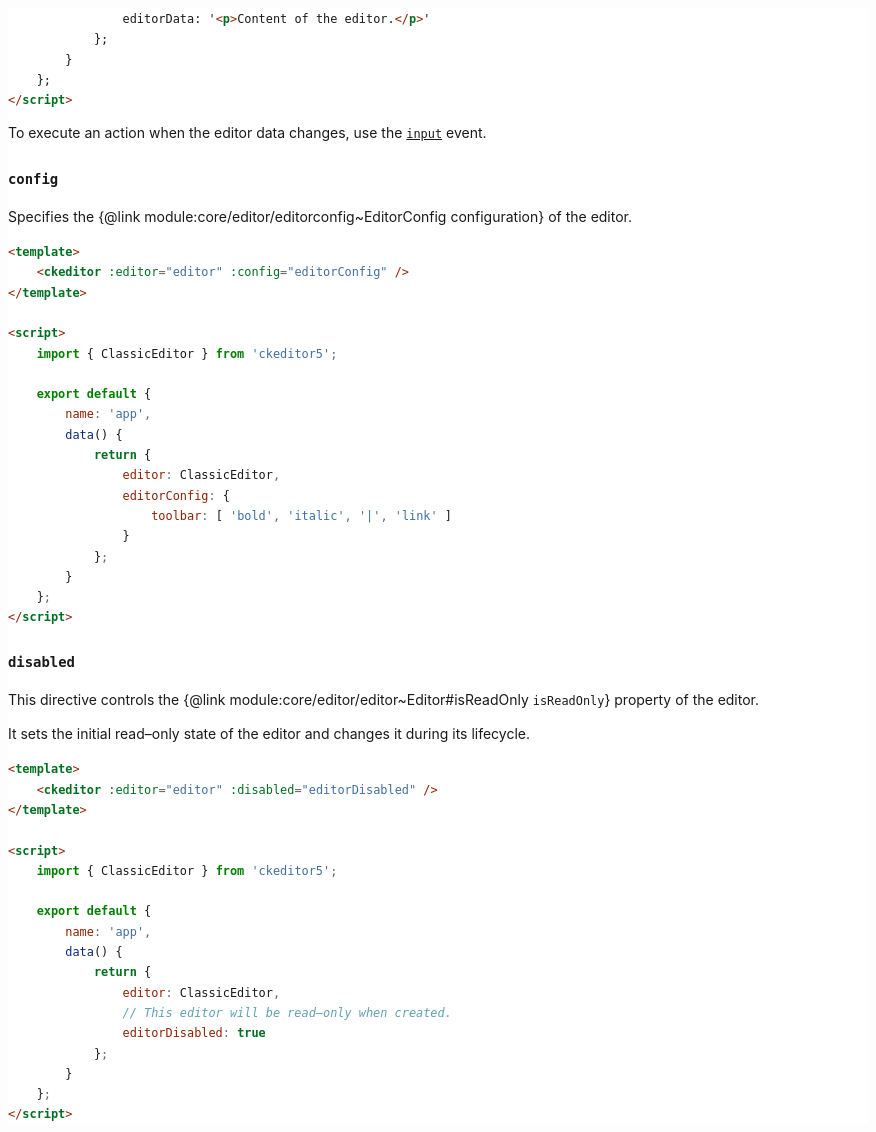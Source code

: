 ```html
				editorData: '<p>Content of the editor.</p>'
			};
		}
	};
</script>
```

To execute an action when the editor data changes, use the [`input`](#input) event.

### `config`

Specifies the {@link module:core/editor/editorconfig~EditorConfig configuration} of the editor.

```html
<template>
	<ckeditor :editor="editor" :config="editorConfig" />
</template>

<script>
	import { ClassicEditor } from 'ckeditor5';

	export default {
		name: 'app',
		data() {
			return {
				editor: ClassicEditor,
				editorConfig: {
					toolbar: [ 'bold', 'italic', '|', 'link' ]
				}
			};
		}
	};
</script>
```

### `disabled`

This directive controls the {@link module:core/editor/editor~Editor#isReadOnly `isReadOnly`} property of the editor.

It sets the initial read–only state of the editor and changes it during its lifecycle.

```html
<template>
	<ckeditor :editor="editor" :disabled="editorDisabled" />
</template>

<script>
	import { ClassicEditor } from 'ckeditor5';

	export default {
		name: 'app',
		data() {
			return {
				editor: ClassicEditor,
				// This editor will be read–only when created.
				editorDisabled: true
			};
		}
	};
</script>
```
